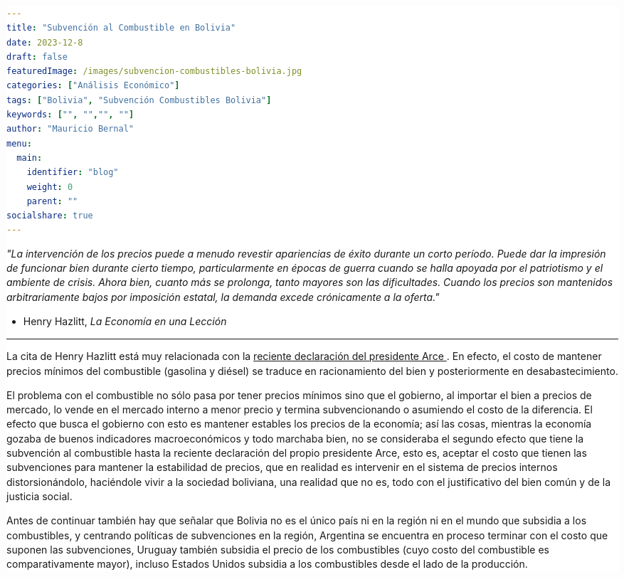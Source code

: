 ```yaml
---
title: "Subvención al Combustible en Bolivia"
date: 2023-12-8
draft: false
featuredImage: /images/subvencion-combustibles-bolivia.jpg
categories: ["Análisis Económico"]
tags: ["Bolivia", "Subvención Combustibles Bolivia"]
keywords: ["", "","", ""]
author: "Mauricio Bernal"
menu:
  main:
    identifier: "blog"
    weight: 0 
    parent: ""
socialshare: true
---
```

<script src="/rmarkdown-libs/kePrint/kePrint.js"></script>
<link href="/rmarkdown-libs/lightable/lightable.css" rel="stylesheet" />
<script src="/rmarkdown-libs/kePrint/kePrint.js"></script>
<link href="/rmarkdown-libs/lightable/lightable.css" rel="stylesheet" />

*"La intervención de los precios puede a menudo revestir apariencias de éxito durante un corto período. Puede dar la impresión de funcionar bien durante cierto tiempo, particularmente en épocas de guerra cuando se halla apoyada por el patriotismo y el ambiente de crisis. Ahora bien, cuanto más se prolonga, tanto mayores son las dificultades. Cuando los precios son mantenidos arbitrariamente bajos por imposición estatal, la demanda excede crónicamente a la oferta."*
  
- Henry Hazlitt, *La Economía en una Lección*

--- 



La cita de Henry Hazlitt está muy relacionada con la [reciente declaración del presidente Arce ](https://eldeber.com.bo/economia/arce-dependemos-de-la-importacion-de-diesel-y-gasolina-estamos-pagando-un-precio-descomunal_348374). En efecto, el costo de mantener precios mínimos del combustible (gasolina y diésel) se traduce en racionamiento del bien y posteriormente en desabastecimiento. 

El problema con el combustible no sólo pasa por tener precios mínimos sino que el gobierno, al importar el bien a precios de mercado, lo vende en el mercado interno a menor precio y termina subvencionando o asumiendo el costo de la diferencia. El efecto que busca el gobierno con esto es mantener estables los precios de la economía; así las cosas, mientras la economía gozaba de buenos indicadores macroeconómicos y todo marchaba bien, no se consideraba el segundo efecto que tiene la subvención al combustible hasta la reciente declaración del propio presidente Arce, esto es, aceptar el costo que tienen las subvenciones para mantener la estabilidad de precios, que en realidad es intervenir en el sistema de precios internos distorsionándolo, haciéndole vivir a la sociedad boliviana, una realidad que no es, todo con el justificativo del bien común y de la justicia social. 

Antes de continuar también hay que señalar que Bolivia no es el único país ni en la región ni en el mundo que subsidia a los combustibles, y centrando políticas de subvenciones en la región, Argentina se encuentra en proceso terminar con el costo que suponen las subvenciones, Uruguay también subsidia el precio de los combustibles (cuyo costo del combustible es comparativamente mayor), incluso Estados Unidos subsidia a los combustibles desde el lado de la producción.
